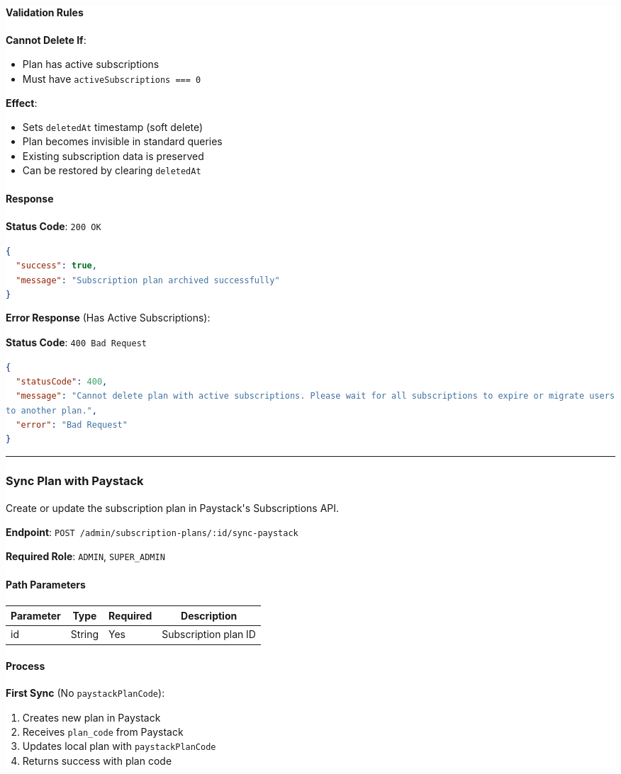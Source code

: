 #### Validation Rules

**Cannot Delete If**:
- Plan has active subscriptions
- Must have `activeSubscriptions === 0`

**Effect**:
- Sets `deletedAt` timestamp (soft delete)
- Plan becomes invisible in standard queries
- Existing subscription data is preserved
- Can be restored by clearing `deletedAt`

#### Response

**Status Code**: `200 OK`

```json
{
  "success": true,
  "message": "Subscription plan archived successfully"
}
```

**Error Response** (Has Active Subscriptions):

**Status Code**: `400 Bad Request`

```json
{
  "statusCode": 400,
  "message": "Cannot delete plan with active subscriptions. Please wait for all subscriptions to expire or migrate users to another plan.",
  "error": "Bad Request"
}
```

---

### Sync Plan with Paystack

Create or update the subscription plan in Paystack's Subscriptions API.

**Endpoint**: `POST /admin/subscription-plans/:id/sync-paystack`

**Required Role**: `ADMIN`, `SUPER_ADMIN`

#### Path Parameters

| Parameter | Type   | Required | Description              |
|-----------|--------|----------|--------------------------|
| id        | String | Yes      | Subscription plan ID     |

#### Process

**First Sync** (No `paystackPlanCode`):
1. Creates new plan in Paystack
2. Receives `plan_code` from Paystack
3. Updates local plan with `paystackPlanCode`
4. Returns success with plan code
